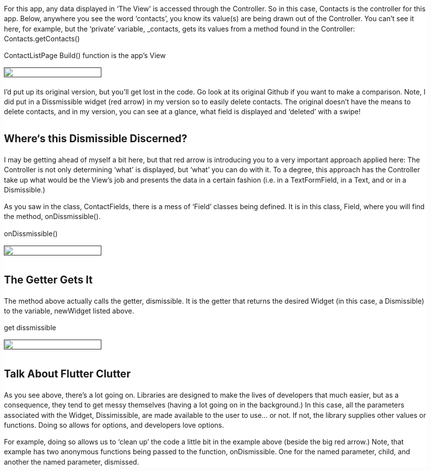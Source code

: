 For this app, any data displayed in ‘The View’ is accessed through the Controller. So in this case, Contacts is the controller for this app. Below, anywhere you see the word ‘contacts’, you know its value(s) are being drawn out of the Controller. You can’t see it here, for example, but the ‘private’ variable, _contacts, gets its values from a method found in the Controller: Contacts.getContacts()


ContactListPage Build() function is the app’s View
<div>
<a target="_blank" rel="noopener noreferrer" href=""><img src="" width="48%" height="60%"></a>
</div>

I’d put up its original version, but you’ll get lost in the code. Go look at its original Github if you want to make a comparison. Note, I did put in a Dissmissible widget (red arrow) in my version so to easily delete contacts. The original doesn’t have the means to delete contacts, and in my version, you can see at a glance, what field is displayed and ‘deleted’ with a swipe!

## Where‘s this Dismissible Discerned?
I may be getting ahead of myself a bit here, but that red arrow is introducing you to a very important approach applied here: The Controller is not only determining ‘what’ is displayed, but ‘what’ you can do with it. To a degree, this approach has the Controller take up what would be the View’s job and presents the data in a certain fashion (i.e. in a TextFormField, in a Text, and or in a Dismissible.)

As you saw in the class, ContactFields, there is a mess of ‘Field’ classes being defined. It is in this class, Field, where you will find the method, onDissmissible().


onDissmissible()
<div>
<a target="_blank" rel="noopener noreferrer" href=""><img src="" width="48%" height="60%"></a>
</div>

## The Getter Gets It
The method above actually calls the getter, dismissible. It is the getter that returns the desired Widget (in this case, a Dismissible) to the variable, newWidget listed above.


get dissmissible
<div>
<a target="_blank" rel="noopener noreferrer" href=""><img src="" width="48%" height="60%"></a>
</div>

## Talk About Flutter Clutter
As you see above, there’s a lot going on. Libraries are designed to make the lives of developers that much easier, but as a consequence, they tend to get messy themselves (having a lot going on in the background.) In this case, all the parameters associated with the Widget, Dissimissible, are made available to the user to use… or not. If not, the library supplies other values or functions. Doing so allows for options, and developers love options.

For example, doing so allows us to ‘clean up’ the code a little bit in the example above (beside the big red arrow.) Note, that example has two anonymous functions being passed to the function, onDismissible. One for the named parameter, child, and another the named parameter, dismissed.
